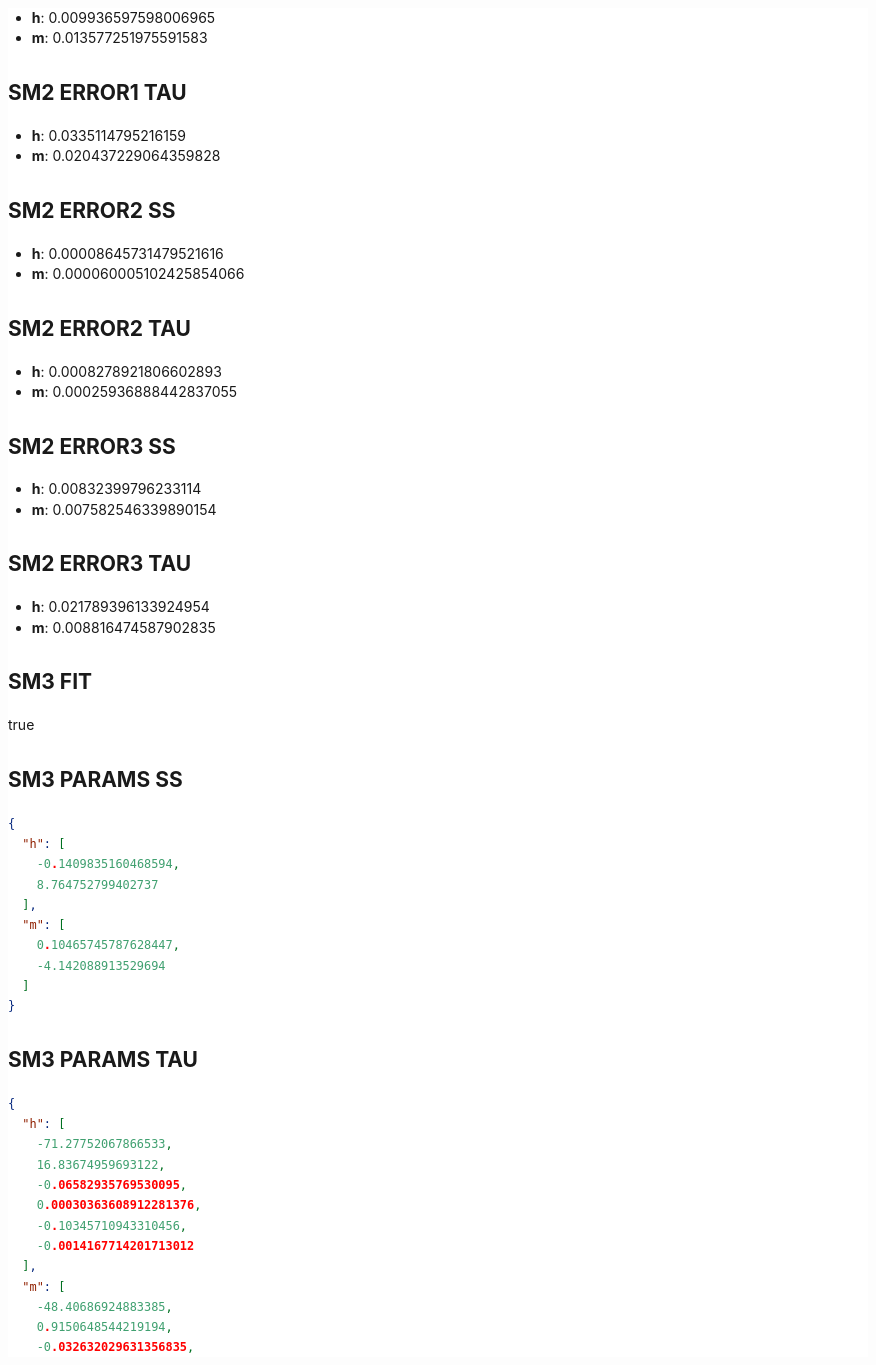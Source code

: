 - **h**: 0.009936597598006965
- **m**: 0.013577251975591583

## SM2 ERROR1 TAU

- **h**: 0.0335114795216159
- **m**: 0.020437229064359828

## SM2 ERROR2 SS

- **h**: 0.00008645731479521616
- **m**: 0.000060005102425854066

## SM2 ERROR2 TAU

- **h**: 0.0008278921806602893
- **m**: 0.00025936888442837055

## SM2 ERROR3 SS

- **h**: 0.00832399796233114
- **m**: 0.007582546339890154

## SM2 ERROR3 TAU

- **h**: 0.021789396133924954
- **m**: 0.008816474587902835

## SM3 FIT

true

## SM3 PARAMS SS

```json
{
  "h": [
    -0.1409835160468594,
    8.764752799402737
  ],
  "m": [
    0.10465745787628447,
    -4.142088913529694
  ]
}
```

## SM3 PARAMS TAU

```json
{
  "h": [
    -71.27752067866533,
    16.83674959693122,
    -0.06582935769530095,
    0.00030363608912281376,
    -0.10345710943310456,
    -0.0014167714201713012
  ],
  "m": [
    -48.40686924883385,
    0.9150648544219194,
    -0.032632029631356835,
```